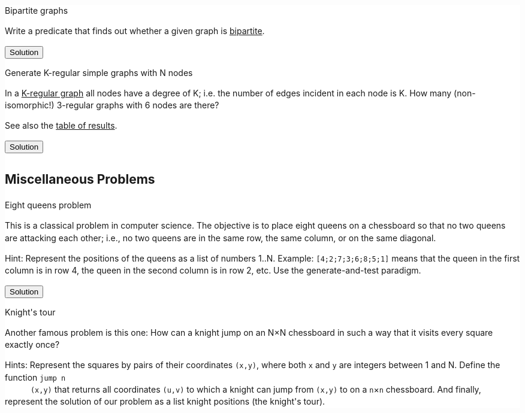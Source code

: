 <div class="question medium" id="q89" >
  <div class="title">Bipartite graphs</div>
  <p> Write a predicate that finds out whether a given graph is
    <a href="http://en.wikipedia.org/wiki/Bipartite_graph" >bipartite</a>.</p>
  <button onclick="toggleContent('q89')" class="solution">Solution</button>
<pre ml:content="ocaml" class="solution">
</pre>
<pre ml:content="ocaml">
</pre>
</div>

<div class="question hard" id="q89+1" >
  <div class="title">Generate K-regular simple graphs with N
    nodes</div>
  <p>In
    a <a href="http://en.wikipedia.org/wiki/K-regular_graph" >K-regular
      graph</a> all nodes have a degree of K; i.e. the number of edges
    incident in each node is K. How many (non-isomorphic!)  3-regular
    graphs with 6 nodes are there?</p>
  <p>See also
    the <a href="https://sites.google.com/site/prologsite/prolog-problems/6/solutions-6/p6_11.txt?attredirects=0&d=1"
	   >table of results</a>.</p>
  <button onclick="toggleContent('q89+1')" class="solution">Solution</button>
<pre ml:content="ocaml" class="solution">
</pre>
<pre ml:content="ocaml">
</pre>
</div>



<h2><a name="misc" ></a>Miscellaneous Problems</h2>


<div class="question medium" id="q90" >
  <div class="title">Eight queens problem</div>
  <p>This is a classical problem in computer science. The objective is
    to place eight queens on a chessboard so that no two queens are
    attacking each other; i.e., no two queens are in the same row, the
    same column, or on the same diagonal.</p>
  <p>
    Hint: Represent the positions of the queens as a list of numbers
    1..N. Example: <code>[4;2;7;3;6;8;5;1]</code> means that the queen
    in the first column is in row 4, the queen in the second column is
    in row 2, etc. Use the generate-and-test paradigm.</p>
  <button onclick="toggleContent('q90')" class="solution">Solution</button>
<pre ml:content="ocaml" class="solution">
</pre>
<pre ml:content="ocaml">
</pre>
</div>

<div class="question medium" id="q91" >
  <div class="title">Knight's tour</div>
  <p>Another famous problem is this one: How can a knight jump on an N×N
    chessboard in such a way that it visits every square exactly
    once?</p>
  <p>
    Hints: Represent the squares by pairs of their coordinates
    <code>(x,y)</code>, where both <code>x</code> and <code>y</code> are
    integers between 1 and N.  Define the function <code>jump n
      (x,y)</code> that returns all coordinates <code>(u,v)</code> to
    which a knight can jump from <code>(x,y)</code> to on
    a <code>n</code>×<code>n</code> chessboard.  And finally, represent
    the solution of our problem as a list knight positions (the
    knight's tour). </p>